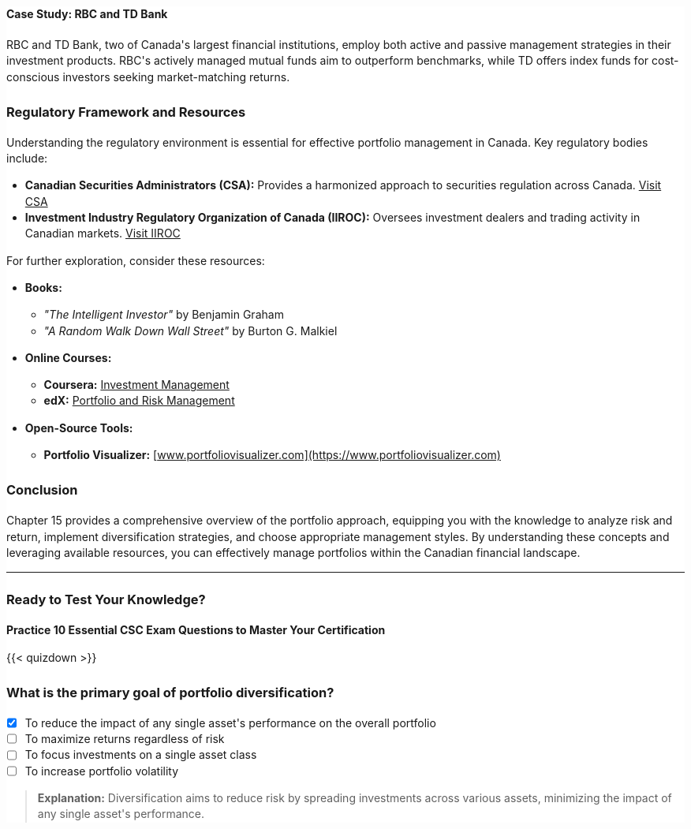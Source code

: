 #### Case Study: RBC and TD Bank

RBC and TD Bank, two of Canada's largest financial institutions, employ both active and passive management strategies in their investment products. RBC's actively managed mutual funds aim to outperform benchmarks, while TD offers index funds for cost-conscious investors seeking market-matching returns.

### Regulatory Framework and Resources

Understanding the regulatory environment is essential for effective portfolio management in Canada. Key regulatory bodies include:

- **Canadian Securities Administrators (CSA):** Provides a harmonized approach to securities regulation across Canada. [Visit CSA](https://www.securities-administrators.ca)
- **Investment Industry Regulatory Organization of Canada (IIROC):** Oversees investment dealers and trading activity in Canadian markets. [Visit IIROC](https://www.iiroc.ca)

For further exploration, consider these resources:

- **Books:**
  - *"The Intelligent Investor"* by Benjamin Graham
  - *"A Random Walk Down Wall Street"* by Burton G. Malkiel

- **Online Courses:**
  - **Coursera:** [Investment Management](https://www.coursera.org/specializations/investment-management)
  - **edX:** [Portfolio and Risk Management](https://www.edx.org/course/portfolio-and-risk-management)

- **Open-Source Tools:**
  - **Portfolio Visualizer:** [www.portfoliovisualizer.com](https://www.portfoliovisualizer.com)

### Conclusion

Chapter 15 provides a comprehensive overview of the portfolio approach, equipping you with the knowledge to analyze risk and return, implement diversification strategies, and choose appropriate management styles. By understanding these concepts and leveraging available resources, you can effectively manage portfolios within the Canadian financial landscape.

---

### **Ready to Test Your Knowledge?**

**Practice 10 Essential CSC Exam Questions to Master Your Certification**

{{< quizdown >}}

### What is the primary goal of portfolio diversification?

- [x] To reduce the impact of any single asset's performance on the overall portfolio
- [ ] To maximize returns regardless of risk
- [ ] To focus investments on a single asset class
- [ ] To increase portfolio volatility

> **Explanation:** Diversification aims to reduce risk by spreading investments across various assets, minimizing the impact of any single asset's performance.
